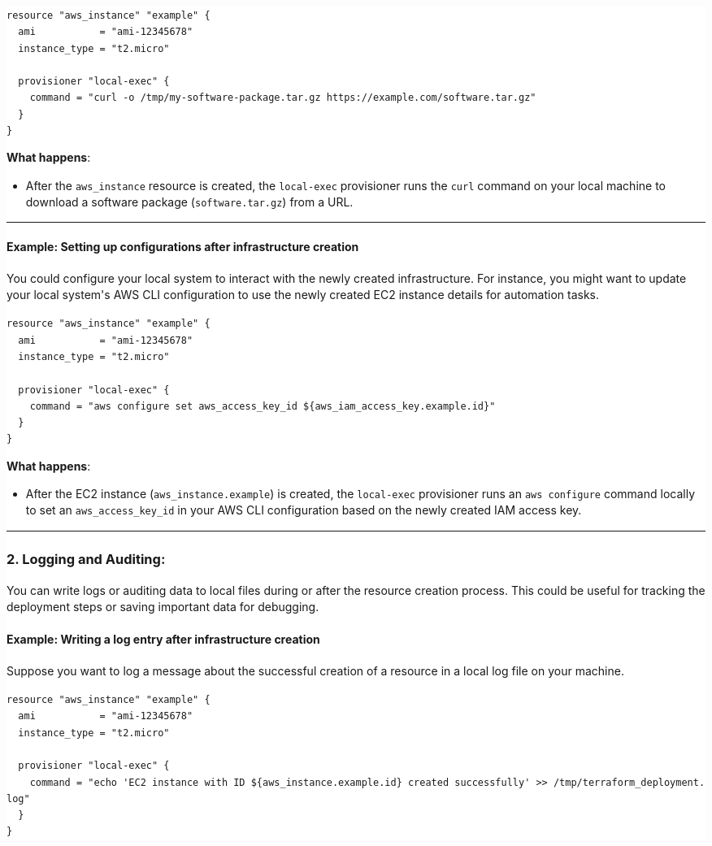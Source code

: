 ```hcl
resource "aws_instance" "example" {
  ami           = "ami-12345678"
  instance_type = "t2.micro"

  provisioner "local-exec" {
    command = "curl -o /tmp/my-software-package.tar.gz https://example.com/software.tar.gz"
  }
}
```

**What happens**:
- After the `aws_instance` resource is created, the `local-exec` provisioner runs the `curl` command on your local machine to download a software package (`software.tar.gz`) from a URL.

---

#### Example: **Setting up configurations after infrastructure creation**

You could configure your local system to interact with the newly created infrastructure. For instance, you might want to update your local system's AWS CLI configuration to use the newly created EC2 instance details for automation tasks.

```hcl
resource "aws_instance" "example" {
  ami           = "ami-12345678"
  instance_type = "t2.micro"

  provisioner "local-exec" {
    command = "aws configure set aws_access_key_id ${aws_iam_access_key.example.id}"
  }
}
```

**What happens**:
- After the EC2 instance (`aws_instance.example`) is created, the `local-exec` provisioner runs an `aws configure` command locally to set an `aws_access_key_id` in your AWS CLI configuration based on the newly created IAM access key.

---

### 2. **Logging and Auditing:**
You can write logs or auditing data to local files during or after the resource creation process. This could be useful for tracking the deployment steps or saving important data for debugging.

#### Example: **Writing a log entry after infrastructure creation**
Suppose you want to log a message about the successful creation of a resource in a local log file on your machine.

```hcl
resource "aws_instance" "example" {
  ami           = "ami-12345678"
  instance_type = "t2.micro"

  provisioner "local-exec" {
    command = "echo 'EC2 instance with ID ${aws_instance.example.id} created successfully' >> /tmp/terraform_deployment.log"
  }
}
```
